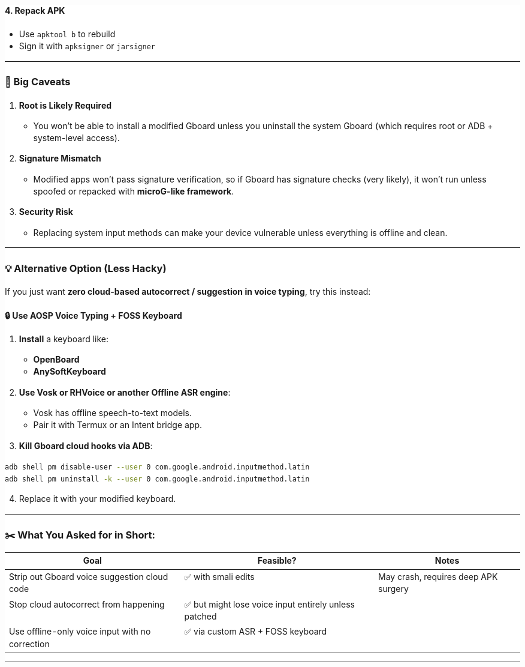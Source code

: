 #### 4. **Repack APK**

- Use `apktool b` to rebuild
- Sign it with `apksigner` or `jarsigner`

---

### 🛑 Big Caveats

1. **Root is Likely Required**
   - You won’t be able to install a modified Gboard unless you uninstall the system Gboard (which requires root or ADB + system-level access).

2. **Signature Mismatch**
   - Modified apps won’t pass signature verification, so if Gboard has signature checks (very likely), it won’t run unless spoofed or repacked with **microG-like framework**.

3. **Security Risk**
   - Replacing system input methods can make your device vulnerable unless everything is offline and clean.

---

### 💡 Alternative Option (Less Hacky)

If you just want **zero cloud-based autocorrect / suggestion in voice typing**, try this instead:

#### 🔒 Use AOSP Voice Typing + FOSS Keyboard

1. **Install** a keyboard like:
   - **OpenBoard**
   - **AnySoftKeyboard**

2. **Use Vosk or RHVoice or another Offline ASR engine**:
   - Vosk has offline speech-to-text models.
   - Pair it with Termux or an Intent bridge app.

3. **Kill Gboard cloud hooks via ADB**:

```bash
adb shell pm disable-user --user 0 com.google.android.inputmethod.latin
adb shell pm uninstall -k --user 0 com.google.android.inputmethod.latin
```

4. Replace it with your modified keyboard.

---

### ✂️ What You Asked for in Short:

| Goal                                            | Feasible?                                            | Notes                                |
| ----------------------------------------------- | ---------------------------------------------------- | ------------------------------------ |
| Strip out Gboard voice suggestion cloud code    | ✅ with smali edits                                   | May crash, requires deep APK surgery |
| Stop cloud autocorrect from happening           | ✅ but might lose voice input entirely unless patched |                                      |
| Use offline-only voice input with no correction | ✅ via custom ASR + FOSS keyboard                     |                                      |

---